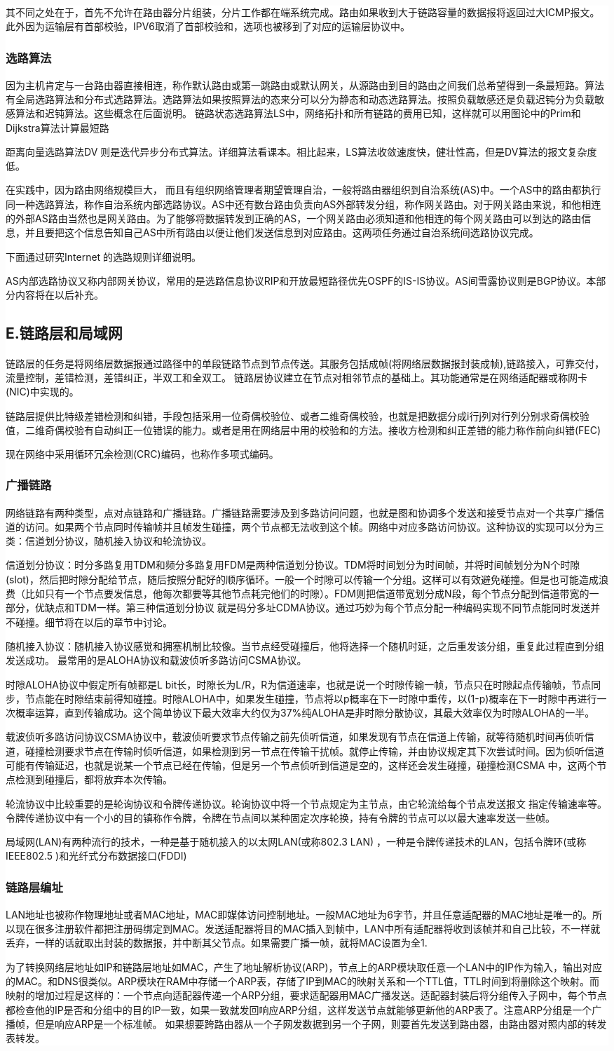 其不同之处在于，首先不允许在路由器分片组装，分片工作都在端系统完成。路由如果收到大于链路容量的数据报将返回过大ICMP报文。此外因为运输层有首部校验，IPV6取消了首部校验和，选项也被移到了对应的运输层协议中。 

### 选路算法
因为主机肯定与一台路由器直接相连，称作默认路由或第一跳路由或默认网关，从源路由到目的路由之间我们总希望得到一条最短路。算法有全局选路算法和分布式选路算法。选路算法如果按照算法的态来分可以分为静态和动态选路算法。按照负载敏感还是负载迟钝分为负载敏感算法和迟钝算法。这些概念在后面说明。
链路状态选路算法LS中，网络拓扑和所有链路的费用已知，这样就可以用图论中的Prim和Dijkstra算法计算最短路

距离向量选路算法DV 则是迭代异步分布式算法。详细算法看课本。相比起来，LS算法收敛速度快，健壮性高，但是DV算法的报文复杂度低。

在实践中，因为路由网络规模巨大， 而且有组织网络管理者期望管理自治，一般将路由器组织到自治系统(AS)中。一个AS中的路由都执行同一种选路算法，称作自治系统内部选路协议。AS中还有数台路由负责向AS外部转发分组，称作网关路由。对于网关路由来说，和他相连的外部AS路由当然也是网关路由。为了能够将数据转发到正确的AS，一个网关路由必须知道和他相连的每个网关路由可以到达的路由信息，并且要把这个信息告知自己AS中所有路由以便让他们发送信息到对应路由。这两项任务通过自治系统间选路协议完成。

下面通过研究Internet 的选路规则详细说明。

AS内部选路协议又称内部网关协议，常用的是选路信息协议RIP和开放最短路径优先OSPF的IS-IS协议。AS间雪露协议则是BGP协议。本部分内容将在以后补充。

## E.链路层和局域网
链路层的任务是将网络层数据报通过路径中的单段链路节点到节点传送。其服务包括成帧(将网络层数据报封装成帧),链路接入，可靠交付，流量控制，差错检测，差错纠正，半双工和全双工。 链路层协议建立在节点对相邻节点的基础上。其功能通常是在网络适配器或称网卡(NIC)中实现的。

链路层提供比特级差错检测和纠错，手段包括采用一位奇偶校验位、或者二维奇偶校验，也就是把数据分成i行j列对行列分别求奇偶校验值，二维奇偶校验有自动纠正一位错误的能力。或者是用在网络层中用的校验和的方法。接收方检测和纠正差错的能力称作前向纠错(FEC)

现在网络中采用循环冗余检测(CRC)编码，也称作多项式编码。

### 广播链路 
网络链路有两种类型，点对点链路和广播链路。广播链路需要涉及到多路访问问题，也就是图和协调多个发送和接受节点对一个共享广播信道的访问。如果两个节点同时传输帧并且帧发生碰撞，两个节点都无法收到这个帧。网络中对应多路访问协议。这种协议的实现可以分为三类：信道划分协议，随机接入协议和轮流协议。

信道划分协议：时分多路复用TDM和频分多路复用FDM是两种信道划分协议。TDM将时间划分为时间帧，并将时间帧划分为N个时隙(slot)，然后把时隙分配给节点，随后按照分配好的顺序循环。一般一个时隙可以传输一个分组。这样可以有效避免碰撞。但是也可能造成浪费（比如只有一个节点要发信息，他每次都要等其他节点耗完他们的时隙）。FDM则把信道带宽划分成N段，每个节点分配到信道带宽的一部分，优缺点和TDM一样。第三种信道划分协议 就是码分多址CDMA协议。通过巧妙为每个节点分配一种编码实现不同节点能同时发送并不碰撞。细节将在以后的章节中讨论。

随机接入协议：随机接入协议感觉和拥塞机制比较像。当节点经受碰撞后，他将选择一个随机时延，之后重发该分组，重复此过程直到分组发送成功。 最常用的是ALOHA协议和载波侦听多路访问CSMA协议。

时隙ALOHA协议中假定所有帧都是L bit长，时隙长为L/R，R为信道速率，也就是说一个时隙传输一帧，节点只在时隙起点传输帧，节点同步，节点能在时隙结束前得知碰撞。时隙ALOHA中，如果发生碰撞，节点将以p概率在下一时隙中重传，以(1-p)概率在下一时隙中再进行一次概率运算，直到传输成功。这个简单协议下最大效率大约仅为37%纯ALOHA是非时隙分散协议，其最大效率仅为时隙ALOHA的一半。 

载波侦听多路访问协议CSMA协议中，载波侦听要求节点传输之前先侦听信道，如果发现有节点在信道上传输，就等待随机时间再侦听信道，碰撞检测要求节点在传输时侦听信道，如果检测到另一节点在传输干扰帧。就停止传输，并由协议规定其下次尝试时间。因为侦听信道可能有传输延迟，也就是说某一个节点已经在传输，但是另一个节点侦听到信道是空的，这样还会发生碰撞，碰撞检测CSMA 中，这两个节点检测到碰撞后，都将放弃本次传输。

轮流协议中比较重要的是轮询协议和令牌传递协议。轮询协议中将一个节点规定为主节点，由它轮流给每个节点发送报文 指定传输速率等。令牌传递协议中有一个小的目的镇称作令牌，令牌在节点间以某种固定次序轮换，持有令牌的节点可以以最大速率发送一些帧。

局域网(LAN)有两种流行的技术，一种是基于随机接入的以太网LAN(或称802.3 LAN) ，一种是令牌传递技术的LAN，包括令牌环(或称IEEE802.5 )和光纤式分布数据接口(FDDI)

### 链路层编址
LAN地址也被称作物理地址或者MAC地址，MAC即媒体访问控制地址。一般MAC地址为6字节，并且任意适配器的MAC地址是唯一的。所以现在很多注册软件都把注册码绑定到MAC。发送适配器将目的MAC插入到帧中，LAN中所有适配器将收到该帧并和自己比较，不一样就丢弃，一样的话就取出封装的数据报，并中断其父节点。如果需要广播一帧，就将MAC设置为全1.

为了转换网络层地址如IP和链路层地址如MAC，产生了地址解析协议(ARP)，节点上的ARP模块取任意一个LAN中的IP作为输入，输出对应的MAC。和DNS很类似。ARP模块在RAM中存储一个ARP表，存储了IP到MAC的映射关系和一个TTL值，TTL时间到将删除这个映射。而映射的增加过程是这样的：一个节点向适配器传递一个ARP分组，要求适配器用MAC广播发送。适配器封装后将分组传入子网中，每个节点都检查他的IP是否和分组中的目的IP一致，如果一致就发回响应ARP分组，这样发送节点就能够更新他的ARP表了。注意ARP分组是一个广播帧，但是响应ARP是一个标准帧。 如果想要跨路由器从一个子网发数据到另一个子网，则要首先发送到路由器，由路由器对照内部的转发表转发。
